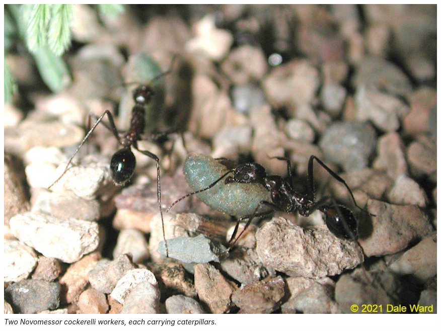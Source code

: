 ![picture](images/DSCN9366-1024x734.jpg)
*Two _Novomessor cockerelli_ workers, each carrying caterpillars.*
